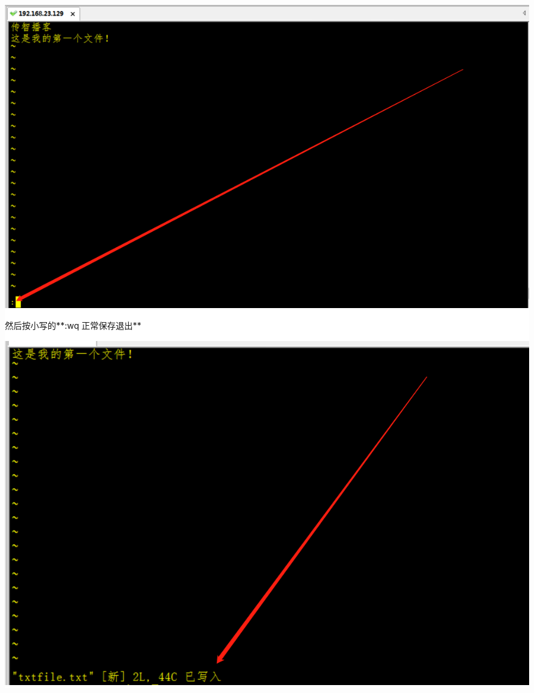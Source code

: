 ![1576655879564](2img/1576655879564.png)

然后按小写的**:wq 正常保存退出**

![1576655592207](2img/1576655592207.png)
